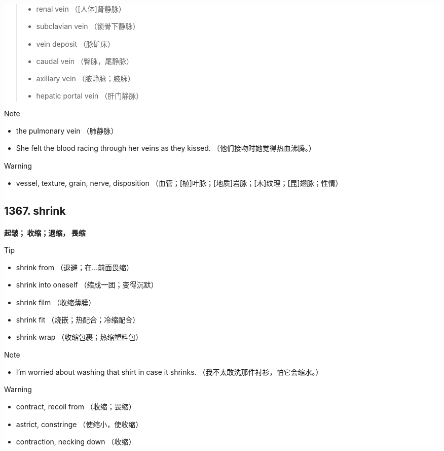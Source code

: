> - renal vein （[人体]肾静脉）
>
> - subclavian vein （锁骨下静脉）
>
> - vein deposit （脉矿床）
>
> - caudal vein （臀脉，尾静脉）
>
> - axillary vein （腋静脉；腋脉）
>
> - hepatic portal vein （肝门静脉）
>

> [!NOTE]
>
> - the pulmonary vein （肺静脉）
>
> - She felt the blood racing through her veins as they kissed. （他们接吻时她觉得热血沸腾。）
>

> [!WARNING]
>
> - vessel, texture, grain, nerve, disposition （血管；[植]叶脉；[地质]岩脉；[木]纹理；[昆]翅脉；性情）
>

## 1367. shrink

**起皱； 收缩；退缩， 畏缩**

> [!TIP]
>
> - shrink from （退避；在…前面畏缩）
>
> - shrink into oneself （缩成一团；变得沉默）
>
> - shrink film （收缩薄膜）
>
> - shrink fit （烧嵌；热配合；冷缩配合）
>
> - shrink wrap （收缩包裹；热缩塑料包）
>

> [!NOTE]
>
> - I’m worried about washing that shirt in case it shrinks. （我不太敢洗那件衬衫，怕它会缩水。）
>

> [!WARNING]
>
> - contract, recoil from （收缩；畏缩）
>
> - astrict, constringe （使缩小，使收缩）
>
> - contraction, necking down （收缩）
>
